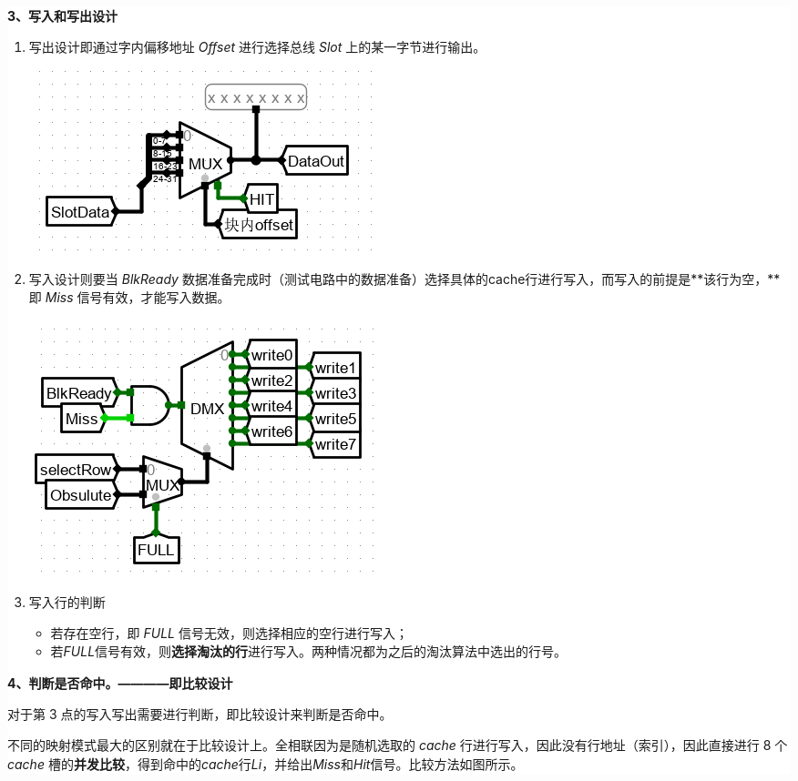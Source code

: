 **3、写入和写出设计**

1. 写出设计即通过字内偏移地址 *Offset* 进行选择总线 *Slot* 上的某一字节进行输出。

   ![image-20201031124922703](/assets/blog_image/2020-10-19-hust-cpu-study_3/image-20201031124922703.png)

2. 写入设计则要当 *BlkReady* 数据准备完成时（测试电路中的数据准备）选择具体的cache行进行写入，而写入的前提是**该行为空，**即 *Miss* 信号有效，才能写入数据。

   ![image-20201031124953354](/assets/blog_image/2020-10-19-hust-cpu-study_3/image-20201031124953354.png)

3. 写入行的判断
   - 若存在空行，即 *FULL* 信号无效，则选择相应的空行进行写入；
   - 若*FULL*信号有效，则**选择淘汰的行**进行写入。两种情况都为之后的淘汰算法中选出的行号。

**4、判断是否命中。————即比较设计**

对于第 3 点的写入写出需要进行判断，即比较设计来判断是否命中。

不同的映射模式最大的区别就在于比较设计上。全相联因为是随机选取的 *cache* 行进行写入，因此没有行地址（索引），因此直接进行 8 个 *cache* 槽的**并发比较**，得到命中的*cache*行*Li*，并给出*Miss*和*Hit*信号。比较方法如图所示。
